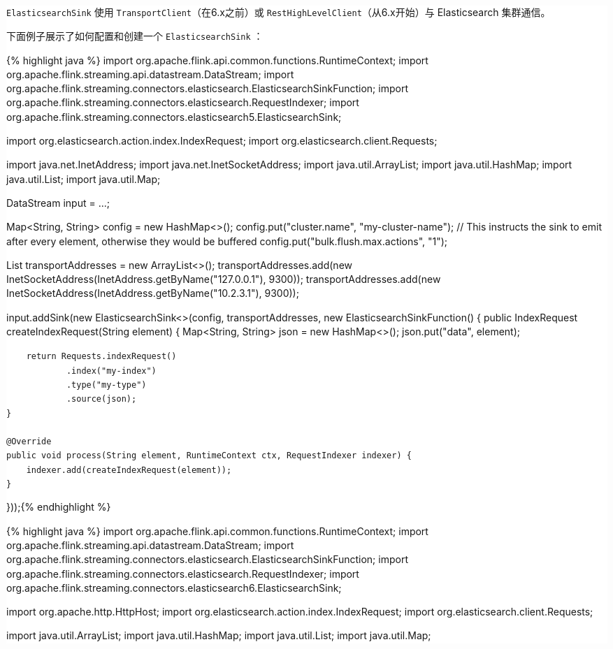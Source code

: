 `ElasticsearchSink` 使用 `TransportClient`（在6.x之前）或 `RestHighLevelClient`（从6.x开始）与
Elasticsearch 集群通信。

下面例子展示了如何配置和创建一个 `ElasticsearchSink` ：

<div class="codetabs" markdown="1">
<div data-lang="java, 5.x" markdown="1">
{% highlight java %}
import org.apache.flink.api.common.functions.RuntimeContext;
import org.apache.flink.streaming.api.datastream.DataStream;
import org.apache.flink.streaming.connectors.elasticsearch.ElasticsearchSinkFunction;
import org.apache.flink.streaming.connectors.elasticsearch.RequestIndexer;
import org.apache.flink.streaming.connectors.elasticsearch5.ElasticsearchSink;

import org.elasticsearch.action.index.IndexRequest;
import org.elasticsearch.client.Requests;

import java.net.InetAddress;
import java.net.InetSocketAddress;
import java.util.ArrayList;
import java.util.HashMap;
import java.util.List;
import java.util.Map;

DataStream<String> input = ...;

Map<String, String> config = new HashMap<>();
config.put("cluster.name", "my-cluster-name");
// This instructs the sink to emit after every element, otherwise they would be buffered
config.put("bulk.flush.max.actions", "1");

List<InetSocketAddress> transportAddresses = new ArrayList<>();
transportAddresses.add(new InetSocketAddress(InetAddress.getByName("127.0.0.1"), 9300));
transportAddresses.add(new InetSocketAddress(InetAddress.getByName("10.2.3.1"), 9300));

input.addSink(new ElasticsearchSink<>(config, transportAddresses, new ElasticsearchSinkFunction<String>() {
    public IndexRequest createIndexRequest(String element) {
        Map<String, String> json = new HashMap<>();
        json.put("data", element);

        return Requests.indexRequest()
                .index("my-index")
                .type("my-type")
                .source(json);
    }
    
    @Override
    public void process(String element, RuntimeContext ctx, RequestIndexer indexer) {
        indexer.add(createIndexRequest(element));
    }
}));{% endhighlight %}
</div>
<div data-lang="java, Elasticsearch 6.x and above" markdown="1">
{% highlight java %}
import org.apache.flink.api.common.functions.RuntimeContext;
import org.apache.flink.streaming.api.datastream.DataStream;
import org.apache.flink.streaming.connectors.elasticsearch.ElasticsearchSinkFunction;
import org.apache.flink.streaming.connectors.elasticsearch.RequestIndexer;
import org.apache.flink.streaming.connectors.elasticsearch6.ElasticsearchSink;

import org.apache.http.HttpHost;
import org.elasticsearch.action.index.IndexRequest;
import org.elasticsearch.client.Requests;

import java.util.ArrayList;
import java.util.HashMap;
import java.util.List;
import java.util.Map;